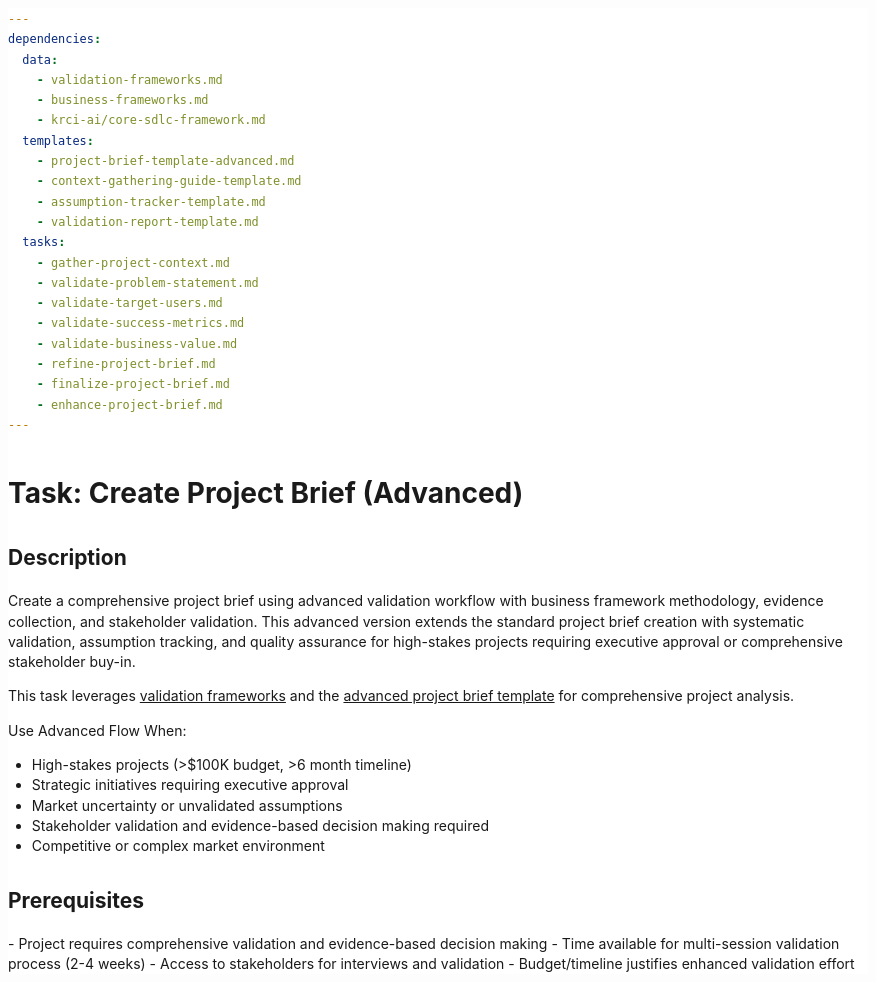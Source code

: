 ```yaml
---
dependencies:
  data:
    - validation-frameworks.md
    - business-frameworks.md
    - krci-ai/core-sdlc-framework.md
  templates:
    - project-brief-template-advanced.md
    - context-gathering-guide-template.md
    - assumption-tracker-template.md
    - validation-report-template.md
  tasks:
    - gather-project-context.md
    - validate-problem-statement.md
    - validate-target-users.md
    - validate-success-metrics.md
    - validate-business-value.md
    - refine-project-brief.md
    - finalize-project-brief.md
    - enhance-project-brief.md
---
```


# Task: Create Project Brief (Advanced)

## Description

Create a comprehensive project brief using advanced validation workflow with business framework methodology, evidence collection, and stakeholder validation. This advanced version extends the standard project brief creation with systematic validation, assumption tracking, and quality assurance for high-stakes projects requiring executive approval or comprehensive stakeholder buy-in.

This task leverages [validation frameworks](./.krci-ai/data/validation-frameworks.md) and the [advanced project brief template](./.krci-ai/templates/project-brief-template-advanced.md) for comprehensive project analysis.

Use Advanced Flow When:
- High-stakes projects (>$100K budget, >6 month timeline)
- Strategic initiatives requiring executive approval
- Market uncertainty or unvalidated assumptions
- Stakeholder validation and evidence-based decision making required
- Competitive or complex market environment

## Prerequisites

<prerequisites>
- Project requires comprehensive validation and evidence-based decision making
- Time available for multi-session validation process (2-4 weeks)
- Access to stakeholders for interviews and validation
- Budget/timeline justifies enhanced validation effort

